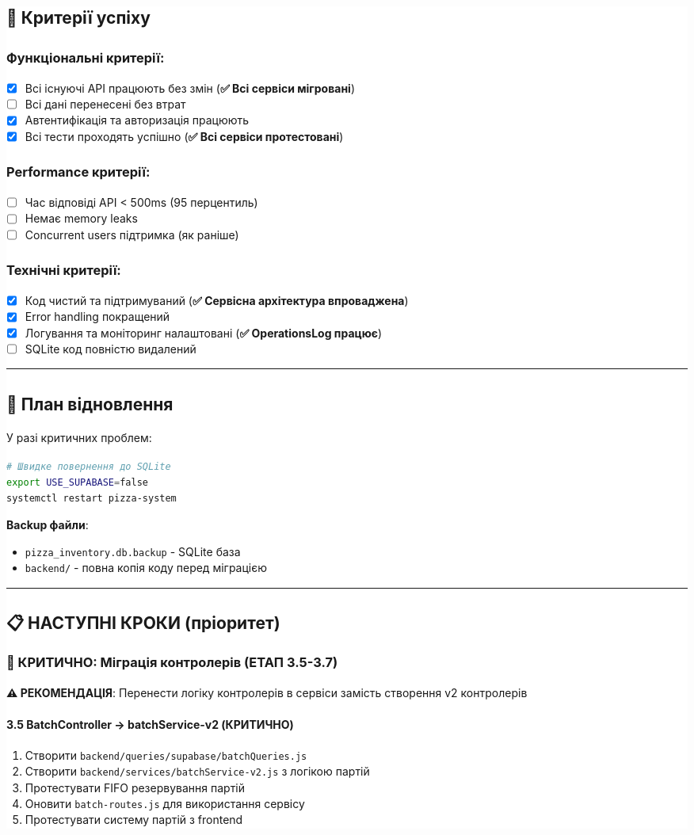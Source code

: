 
## 🎯 Критерії успіху

### Функціональні критерії:
- [x] Всі існуючі API працюють без змін (**✅ Всі сервіси мігровані**)
- [ ] Всі дані перенесені без втрат  
- [x] Автентифікація та авторизація працюють
- [x] Всі тести проходять успішно (**✅ Всі сервіси протестовані**)

### Performance критерії:
- [ ] Час відповіді API < 500ms (95 перцентиль)
- [ ] Немає memory leaks
- [ ] Concurrent users підтримка (як раніше)

### Технічні критерії:
- [x] Код чистий та підтримуваний (**✅ Сервісна архітектура впроваджена**)
- [x] Error handling покращений
- [x] Логування та моніторинг налаштовані (**✅ OperationsLog працює**)
- [ ] SQLite код повністю видалений

---

## 🔄 План відновлення

У разі критичних проблем:

```bash
# Швидке повернення до SQLite
export USE_SUPABASE=false
systemctl restart pizza-system
```

**Backup файли**:
- `pizza_inventory.db.backup` - SQLite база
- `backend/` - повна копія коду перед міграцією

---

## 📋 НАСТУПНІ КРОКИ (пріоритет)

### 🚀 КРИТИЧНО: Міграція контролерів (ЕТАП 3.5-3.7)

**⚠️ РЕКОМЕНДАЦІЯ**: Перенести логіку контролерів в сервіси замість створення v2 контролерів

#### 3.5 BatchController → batchService-v2 (КРИТИЧНО)
1. Створити `backend/queries/supabase/batchQueries.js`
2. Створити `backend/services/batchService-v2.js` з логікою партій
3. Протестувати FIFO резервування партій
4. Оновити `batch-routes.js` для використання сервісу
5. Протестувати систему партій з frontend
